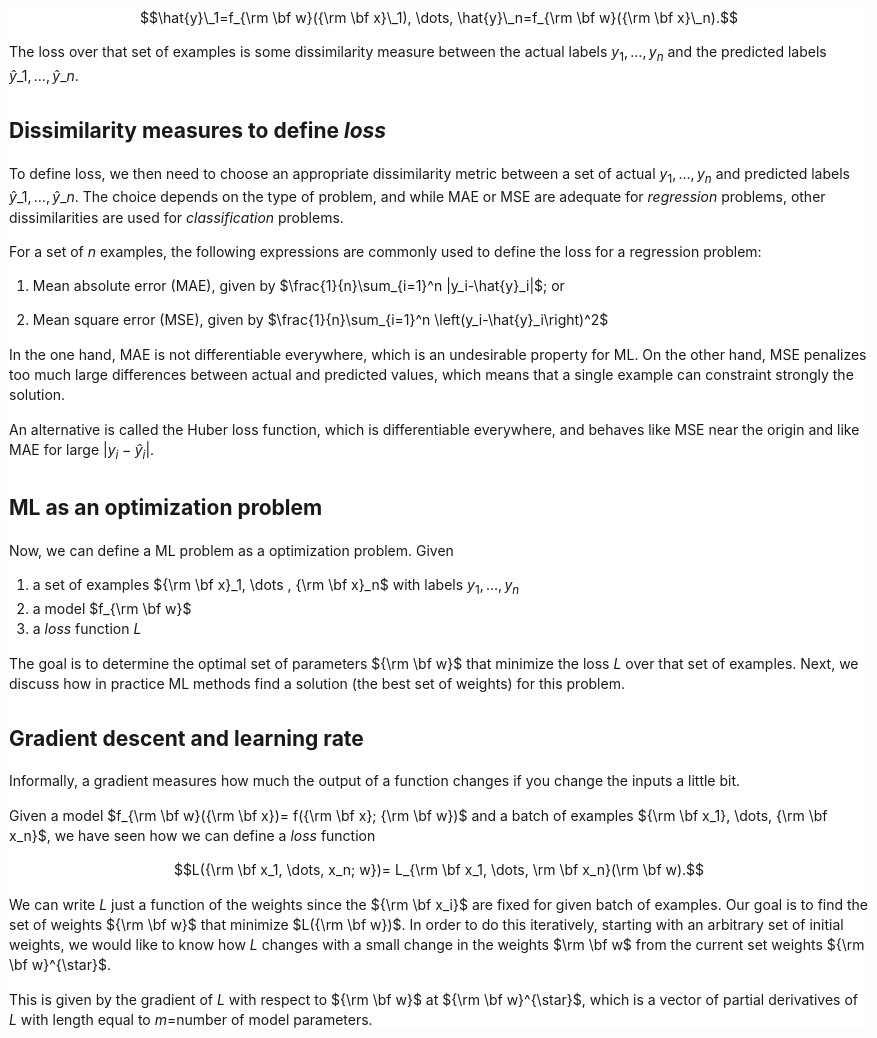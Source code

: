 $$\hat{y}\_1=f_{\rm \bf w}({\rm \bf x}\_1), \dots, \hat{y}\_n=f_{\rm \bf w}({\rm \bf x}\_n).$$

The loss over that set of examples is some dissimilarity measure between the actual labels $y_1, \dots , y_n$ and the predicted labels $\hat{y}\_1, \dots , \hat{y}\_n$.

## Dissimilarity measures to define *loss*

To define loss, we then need to choose an appropriate dissimilarity metric between a set of actual $y_1, \dots , y_n$ and predicted labels $\hat{y}\_1, \dots , \hat{y}\_n$. The choice depends on the type of problem, and while MAE or MSE are adequate for *regression* problems, other dissimilarities are used for *classification* problems.

For a set of $n$ examples, the following expressions are commonly used to define the loss for a regression problem:

1. Mean absolute error (MAE), given by $\frac{1}{n}\sum_{i=1}^n |y_i-\hat{y}_i|$; or

2. Mean square error (MSE), given by $\frac{1}{n}\sum_{i=1}^n \left(y_i-\hat{y}_i\right)^2$

In the one hand, MAE is not differentiable everywhere, which is an undesirable property for ML. On the other hand, MSE penalizes too much large differences between actual and predicted values, which means that a single example can constraint strongly the solution.

An alternative is called the Huber loss function, which is differentiable everywhere, and behaves like MSE near the origin and like MAE for large $|y_i-\hat{y}_i|$.

## ML as an optimization problem

Now, we can define a ML problem as a optimization problem. Given

1.  a set of examples  ${\rm \bf x}_1, \dots , {\rm \bf x}_n$  with labels $y_1, \dots , y_n$
2. a model $f_{\rm \bf w}$
3. a *loss* function $L$

The goal is to determine the optimal set of parameters ${\rm \bf w}$ that minimize the loss $L$ over that set of examples. Next, we discuss how in practice ML methods find a solution (the best set of weights) for this problem.

## Gradient descent and learning rate

Informally, a gradient measures how much the output of a function changes if you change the inputs a little bit.

Given a model $f_{\rm \bf w}({\rm \bf x})= f({\rm \bf x}; {\rm \bf w})$ and a batch of examples ${\rm \bf x_1}, \dots, {\rm \bf x_n}$, we have seen how we can define a *loss* function

$$L({\rm \bf x_1, \dots, x_n; w})= L_{\rm \bf x_1, \dots, \rm \bf x_n}(\rm \bf w).$$

We can write $L$ just a function of the weights since the ${\rm \bf x_i}$ are fixed for given batch of examples. Our goal is to find the set of weights ${\rm \bf w}$ that minimize $L({\rm \bf w})$. In order to do this iteratively, starting with an arbitrary set of initial weights, we would like to know how $L$ changes with a small change in the weights $\rm \bf w$ from the current set weights ${\rm \bf w}^{\star}$.

This  is given by the gradient of $L$ with respect to ${\rm \bf w}$ at ${\rm \bf w}^{\star}$, which is a vector of partial derivatives of $L$ with length equal to $m$=number of model parameters.
